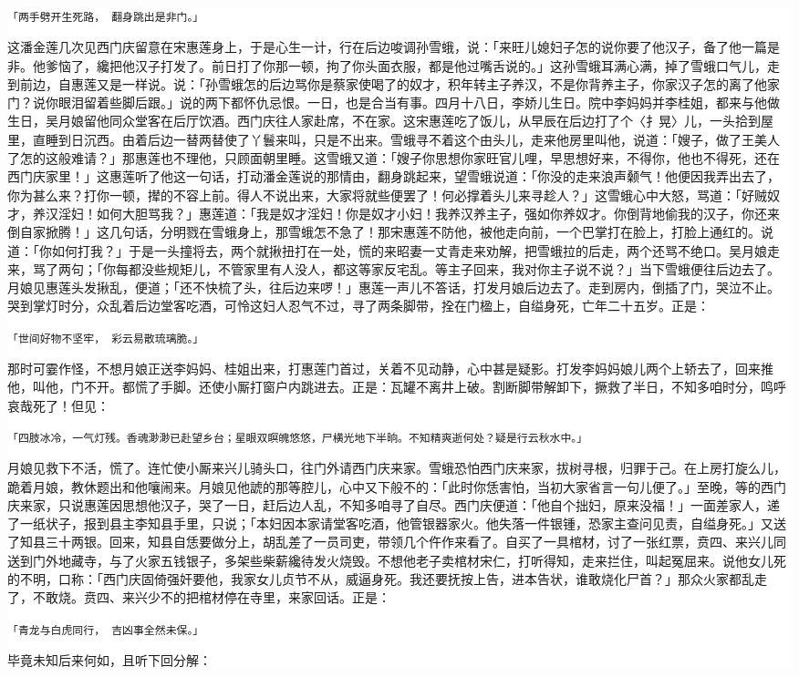    「两手劈开生死路， 翻身跳出是非门。」

这潘金莲几次见西门庆留意在宋惠莲身上，于是心生一计，行在后边唆调孙雪蛾，说：「来旺儿媳妇子怎的说你要了他汉子，备了他一篇是非。他爹恼了，纔把他汉子打发了。前日打了你那一顿，拘了你头面衣服，都是他过嘴舌说的。」这孙雪蛾耳满心满，掉了雪蛾口气儿，走到前边，自惠莲又是一样说。说：「孙雪蛾怎的后边骂你是蔡家使喝了的奴才，积年转主子养汉，不是你背养主子，你家汉子怎的离了他家门？说你眼泪留着些脚后跟。」说的两下都怀仇忌恨。一日，也是合当有事。四月十八日，李娇儿生日。院中李妈妈并李桂姐，都来与他做生日，吴月娘留他同众堂客在后厅饮酒。西门庆往人家赴席，不在家。这宋惠莲吃了饭儿，从早辰在后边打了个〈扌晃〉儿，一头拾到屋里，直睡到日沉西。由着后边一替两替使了丫鬟来叫，只是不出来。雪蛾寻不着这个由头儿，走来他房里叫他，说道：「嫂子，做了王美人了怎的这般难请？」那惠莲也不理他，只顾面朝里睡。这雪蛾又道：「嫂子你思想你家旺官儿哩，早思想好来，不得你，他也不得死，还在西门庆家里！」这惠莲听了他这一句话，打动潘金莲说的那情由，翻身跳起来，望雪蛾说道：「你没的走来浪声颡气！他便因我弄出去了，你为甚么来？打你一顿，撵的不容上前。得人不说出来，大家将就些便罢了！何必撑着头儿来寻趁人？」这雪蛾心中大怒，骂道：「好贼奴才，养汉淫妇！如何大胆骂我？」惠莲道：「我是奴才淫妇！你是奴才小妇！我养汉养主子，强如你养奴才。你倒背地偷我的汉子，你还来倒自家掀腾！」这几句话，分明戮在雪蛾身上，那雪蛾怎不急了！那宋惠莲不防他，被他走向前，一个巴掌打在脸上，打脸上通红的。说道：「你如何打我？」于是一头撞将去，两个就揪扭打在一处，慌的来昭妻一丈青走来劝解，把雪蛾拉的后走，两个还骂不绝口。吴月娘走来，骂了两句；「你每都没些规矩儿，不管家里有人没人，都这等家反宅乱。等主子回来，我对你主子说不说？」当下雪蛾便往后边去了。月娘见惠莲头发揪乱，便道；「还不快梳了头，往后边来啰！」惠莲一声儿不答话，打发月娘后边去了。走到房内，倒插了门，哭泣不止。哭到掌灯时分，众乱着后边堂客吃酒，可怜这妇人忍气不过，寻了两条脚带，拴在门楹上，自缢身死，亡年二十五岁。正是：

    「世间好物不坚牢， 彩云易散琉璃脆。」

那时可霎作怪，不想月娘正送李妈妈、桂姐出来，打惠莲门首过，关着不见动静，心中甚是疑影。打发李妈妈娘儿两个上轿去了，回来推他，叫他，门不开。都慌了手脚。还使小厮打窗户内跳进去。正是：瓦罐不离井上破。割断脚带解卸下，撅救了半日，不知多咱时分，鸣呼哀哉死了！但见：

    「四肢冰冷，一气灯残。香魂渺渺已赴望乡台；星眼双瞑魄悠悠，尸横光地下半晌。不知精爽逝何处？疑是行云秋水中。」

月娘见救下不活，慌了。连忙使小厮来兴儿骑头口，往门外请西门庆来家。雪蛾恐怕西门庆来家，拔树寻根，归罪于己。在上房打旋么儿，跪着月娘，教休题出和他嚷闹来。月娘见他諕的那等腔儿，心中又下般不的：「此时你恁害怕，当初大家省言一句儿便了。」至晚，等的西门庆来家，只说惠莲因思想他汉子，哭了一日，赶后边人乱，不知多咱寻了自尽。西门庆便道：「他自个拙妇，原来没福！」一面差家人，递了一纸状子，报到县主李知县手里，只说；「本妇因本家请堂客吃酒，他管银器家火。他失落一件银锺，恐家主查问见责，自缢身死。」又送了知县三十两银。回来，知县自恁要做分上，胡乱差了一员司吏，带领几个仵作来看了。自买了一具棺材，讨了一张红票，贲四、来兴儿同送到门外地藏寺，与了火家五钱银子，多架些柴薪纔待发火烧毁。不想他老子卖棺材宋仁，打听得知，走来拦住，叫起冤屈来。说他女儿死的不明，口称：「西门庆固倚强奸要他，我家女儿贞节不从，威逼身死。我还要抚按上告，进本告状，谁敢烧化尸首？」那众火家都乱走了，不敢烧。贲四、来兴少不的把棺材停在寺里，来家回话。正是：

    「青龙与白虎同行， 吉凶事全然未保。」

毕竟未知后来何如，且听下回分解：
